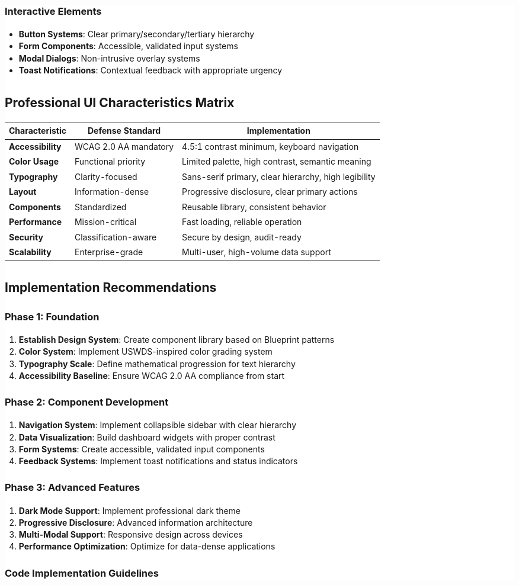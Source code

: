 ### Interactive Elements

- **Button Systems**: Clear primary/secondary/tertiary hierarchy
- **Form Components**: Accessible, validated input systems
- **Modal Dialogs**: Non-intrusive overlay systems
- **Toast Notifications**: Contextual feedback with appropriate urgency

## Professional UI Characteristics Matrix

| Characteristic    | Defense Standard      | Implementation                                       |
| ----------------- | --------------------- | ---------------------------------------------------- |
| **Accessibility** | WCAG 2.0 AA mandatory | 4.5:1 contrast minimum, keyboard navigation          |
| **Color Usage**   | Functional priority   | Limited palette, high contrast, semantic meaning     |
| **Typography**    | Clarity-focused       | Sans-serif primary, clear hierarchy, high legibility |
| **Layout**        | Information-dense     | Progressive disclosure, clear primary actions        |
| **Components**    | Standardized          | Reusable library, consistent behavior                |
| **Performance**   | Mission-critical      | Fast loading, reliable operation                     |
| **Security**      | Classification-aware  | Secure by design, audit-ready                        |
| **Scalability**   | Enterprise-grade      | Multi-user, high-volume data support                 |

## Implementation Recommendations

### Phase 1: Foundation

1. **Establish Design System**: Create component library based on Blueprint patterns
2. **Color System**: Implement USWDS-inspired color grading system
3. **Typography Scale**: Define mathematical progression for text hierarchy
4. **Accessibility Baseline**: Ensure WCAG 2.0 AA compliance from start

### Phase 2: Component Development

1. **Navigation System**: Implement collapsible sidebar with clear hierarchy
2. **Data Visualization**: Build dashboard widgets with proper contrast
3. **Form Systems**: Create accessible, validated input components
4. **Feedback Systems**: Implement toast notifications and status indicators

### Phase 3: Advanced Features

1. **Dark Mode Support**: Implement professional dark theme
2. **Progressive Disclosure**: Advanced information architecture
3. **Multi-Modal Support**: Responsive design across devices
4. **Performance Optimization**: Optimize for data-dense applications

### Code Implementation Guidelines
